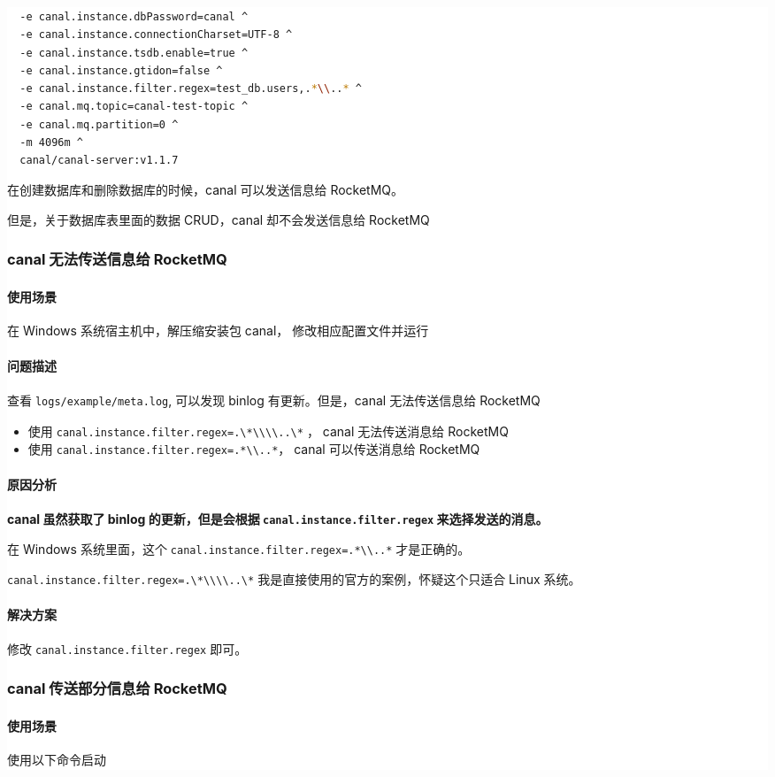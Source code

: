```bash
  -e canal.instance.dbPassword=canal ^
  -e canal.instance.connectionCharset=UTF-8 ^
  -e canal.instance.tsdb.enable=true ^
  -e canal.instance.gtidon=false ^
  -e canal.instance.filter.regex=test_db.users,.*\\..* ^
  -e canal.mq.topic=canal-test-topic ^
  -e canal.mq.partition=0 ^
  -m 4096m ^
  canal/canal-server:v1.1.7
```

在创建数据库和删除数据库的时候，canal 可以发送信息给 RocketMQ。

但是，关于数据库表里面的数据 CRUD，canal 却不会发送信息给 RocketMQ







### canal 无法传送信息给 RocketMQ

#### 使用场景

在 Windows 系统宿主机中，解压缩安装包 canal， 修改相应配置文件并运行



#### 问题描述

查看 `logs/example/meta.log`,   可以发现 binlog 有更新。但是，canal 无法传送信息给 RocketMQ

- 使用 `canal.instance.filter.regex=.\*\\\\..\*` ， canal 无法传送消息给 RocketMQ
- 使用 `canal.instance.filter.regex=.*\\..*`， canal 可以传送消息给 RocketMQ





#### 原因分析

**canal 虽然获取了 binlog 的更新，但是会根据 `canal.instance.filter.regex` 来选择发送的消息。**

在 Windows 系统里面，这个 `canal.instance.filter.regex=.*\\..*` 才是正确的。

`canal.instance.filter.regex=.\*\\\\..\*` 我是直接使用的官方的案例，怀疑这个只适合 Linux 系统。



#### 解决方案

修改 `canal.instance.filter.regex` 即可。





### canal 传送部分信息给 RocketMQ

#### 使用场景

使用以下命令启动
